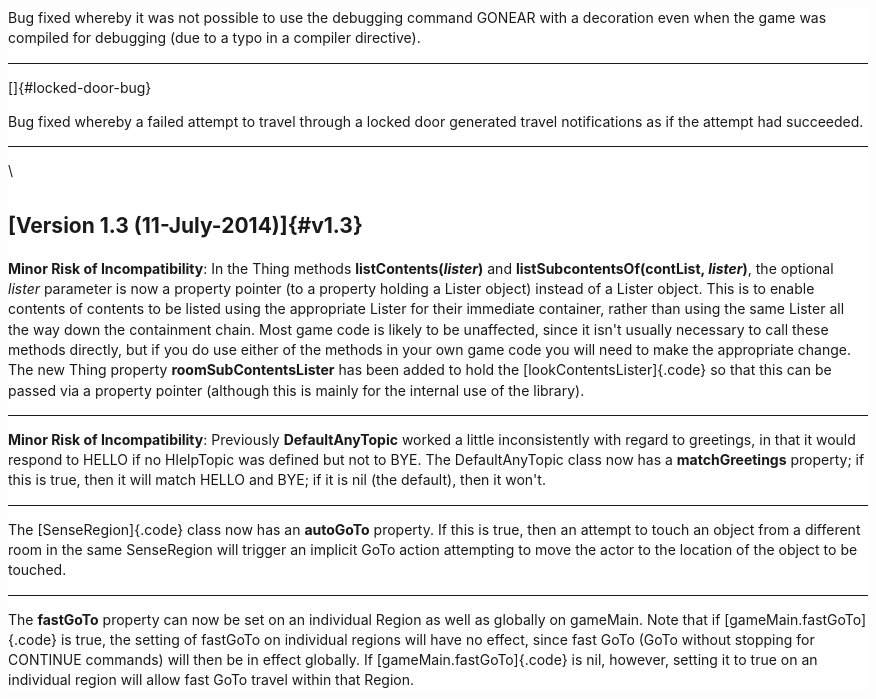 Bug fixed whereby it was not possible to use the debugging command
GONEAR with a decoration even when the game was compiled for debugging
(due to a typo in a compiler directive).

------------------------------------------------------------------------

[]{#locked-door-bug}

Bug fixed whereby a failed attempt to travel through a locked door
generated travel notifications as if the attempt had succeeded.

------------------------------------------------------------------------

\

## [Version 1.3 (11-July-2014)]{#v1.3}

**Minor Risk of Incompatibility**: In the Thing methods
**listContents(*lister*)** and **listSubcontentsOf(contList,
*lister*)**, the optional *lister* parameter is now a property pointer
(to a property holding a Lister object) instead of a Lister object. This
is to enable contents of contents to be listed using the appropriate
Lister for their immediate container, rather than using the same Lister
all the way down the containment chain. Most game code is likely to be
unaffected, since it isn\'t usually necessary to call these methods
directly, but if you do use either of the methods in your own game code
you will need to make the appropriate change. The new Thing property
**roomSubContentsLister** has been added to hold the
[lookContentsLister]{.code} so that this can be passed via a property
pointer (although this is mainly for the internal use of the library).

------------------------------------------------------------------------

**Minor Risk of Incompatibility**: Previously **DefaultAnyTopic** worked
a little inconsistently with regard to greetings, in that it would
respond to HELLO if no HlelpTopic was defined but not to BYE. The
DefaultAnyTopic class now has a **matchGreetings** property; if this is
true, then it will match HELLO and BYE; if it is nil (the default), then
it won\'t.

------------------------------------------------------------------------

The [SenseRegion]{.code} class now has an **autoGoTo** property. If this
is true, then an attempt to touch an object from a different room in the
same SenseRegion will trigger an implicit GoTo action attempting to move
the actor to the location of the object to be touched.

------------------------------------------------------------------------

The **fastGoTo** property can now be set on an individual Region as well
as globally on gameMain. Note that if [gameMain.fastGoTo]{.code} is
true, the setting of fastGoTo on individual regions will have no effect,
since fast GoTo (GoTo without stopping for CONTINUE commands) will then
be in effect globally. If [gameMain.fastGoTo]{.code} is nil, however,
setting it to true on an individual region will allow fast GoTo travel
within that Region.
